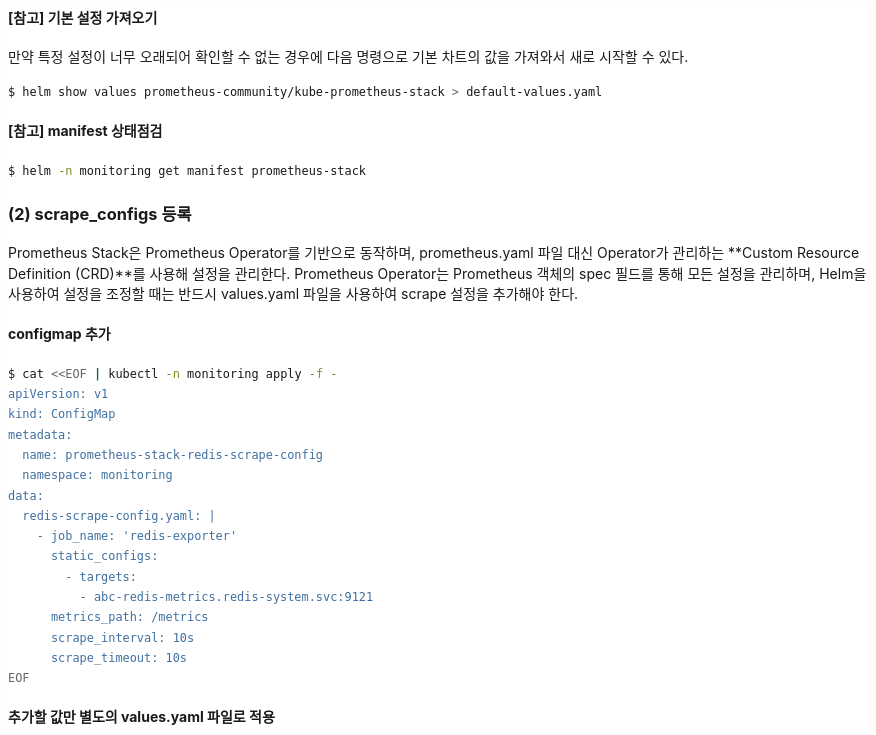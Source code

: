 



#### [참고] 기본 설정 가져오기

만약 특정 설정이 너무 오래되어 확인할 수 없는 경우에 다음 명령으로 기본 차트의 값을 가져와서 새로 시작할 수 있다.

```sh
$ helm show values prometheus-community/kube-prometheus-stack > default-values.yaml

```



#### [참고] manifest 상태점검

```sh
$ helm -n monitoring get manifest prometheus-stack

```





### (2) scrape_configs 등록

Prometheus Stack은 Prometheus Operator를 기반으로 동작하며, prometheus.yaml 파일 대신 Operator가 관리하는 **Custom Resource Definition (CRD)**를 사용해 설정을 관리한다. Prometheus Operator는 Prometheus 객체의 spec 필드를 통해 모든 설정을 관리하며, Helm을 사용하여 설정을 조정할 때는 반드시 values.yaml 파일을 사용하여 scrape 설정을 추가해야 한다.



#### configmap 추가

```sh
$ cat <<EOF | kubectl -n monitoring apply -f -
apiVersion: v1
kind: ConfigMap
metadata:
  name: prometheus-stack-redis-scrape-config
  namespace: monitoring
data:
  redis-scrape-config.yaml: |
    - job_name: 'redis-exporter'
      static_configs:
        - targets:
          - abc-redis-metrics.redis-system.svc:9121
      metrics_path: /metrics
      scrape_interval: 10s
      scrape_timeout: 10s
EOF


```



#### 추가할 값만 별도의 values.yaml 파일로 적용
